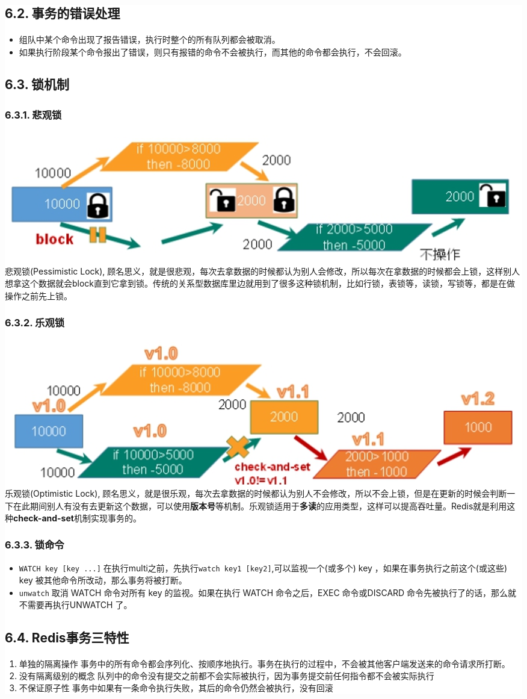 ## 6.2. 事务的错误处理
- 组队中某个命令出现了报告错误，执行时整个的所有队列都会被取消。
- 如果执行阶段某个命令报出了错误，则只有报错的命令不会被执行，而其他的命令都会执行，不会回滚。


## 6.3. 锁机制
### 6.3.1. 悲观锁
![](images/2022-08-02-17-41-39.png)
悲观锁(Pessimistic Lock), 顾名思义，就是很悲观，每次去拿数据的时候都认为别人会修改，所以每次在拿数据的时候都会上锁，这样别人想拿这个数据就会block直到它拿到锁。传统的关系型数据库里边就用到了很多这种锁机制，比如行锁，表锁等，读锁，写锁等，都是在做操作之前先上锁。

### 6.3.2. 乐观锁
![](images/2022-08-02-17-41-54.png)
乐观锁(Optimistic Lock), 顾名思义，就是很乐观，每次去拿数据的时候都认为别人不会修改，所以不会上锁，但是在更新的时候会判断一下在此期间别人有没有去更新这个数据，可以使用**版本号**等机制。乐观锁适用于**多读**的应用类型，这样可以提高吞吐量。Redis就是利用这种**check-and-set**机制实现事务的。

### 6.3.3. 锁命令
- `WATCH key [key ...]` 在执行multi之前，先执行`watch key1 [key2]`,可以监视一个(或多个) key ，如果在事务执行之前这个(或这些) key 被其他命令所改动，那么事务将被打断。
- `unwatch` 取消 WATCH 命令对所有 key 的监视。如果在执行 WATCH 命令之后，EXEC 命令或DISCARD 命令先被执行了的话，那么就不需要再执行UNWATCH 了。

## 6.4. Redis事务三特性
1. 单独的隔离操作 
    事务中的所有命令都会序列化、按顺序地执行。事务在执行的过程中，不会被其他客户端发送来的命令请求所打断。 
2. 没有隔离级别的概念 
    队列中的命令没有提交之前都不会实际被执行，因为事务提交前任何指令都不会被实际执行
3. 不保证原子性 
    事务中如果有一条命令执行失败，其后的命令仍然会被执行，没有回滚 
